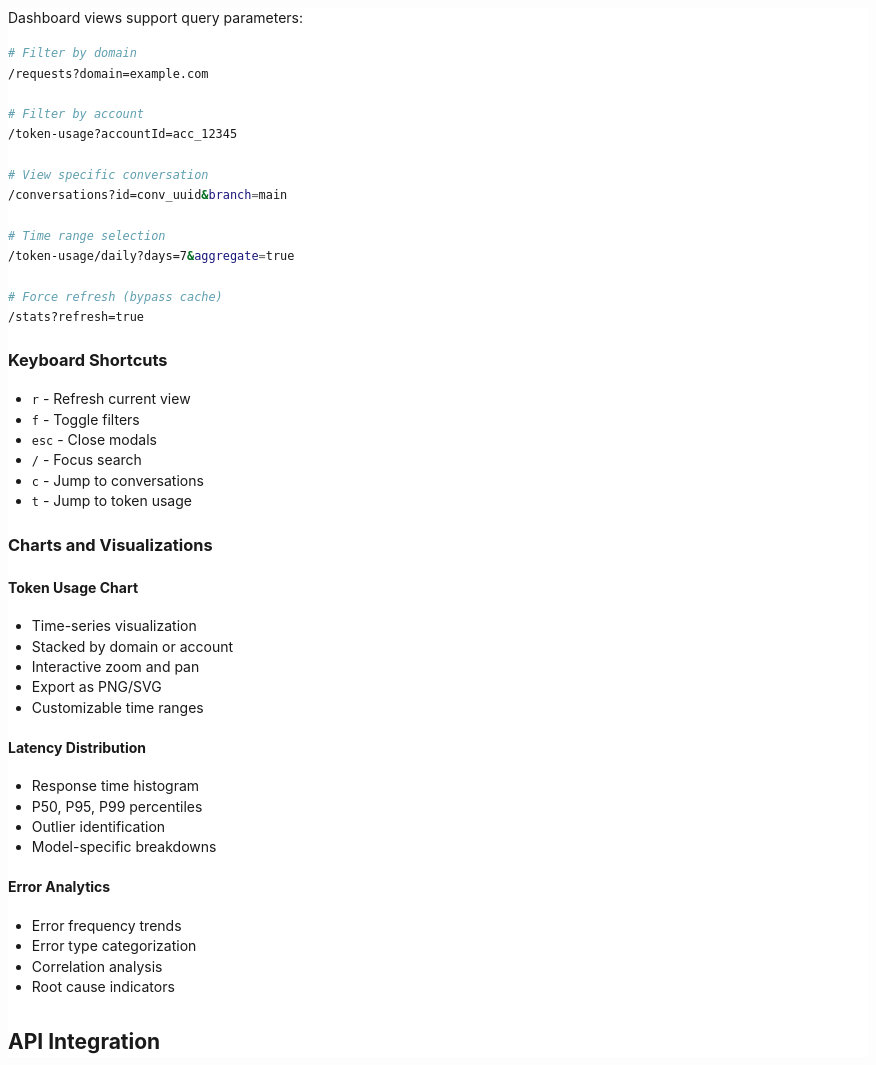 Dashboard views support query parameters:

```bash
# Filter by domain
/requests?domain=example.com

# Filter by account
/token-usage?accountId=acc_12345

# View specific conversation
/conversations?id=conv_uuid&branch=main

# Time range selection
/token-usage/daily?days=7&aggregate=true

# Force refresh (bypass cache)
/stats?refresh=true
```

### Keyboard Shortcuts

- `r` - Refresh current view
- `f` - Toggle filters
- `esc` - Close modals
- `/` - Focus search
- `c` - Jump to conversations
- `t` - Jump to token usage

### Charts and Visualizations

#### Token Usage Chart

- Time-series visualization
- Stacked by domain or account
- Interactive zoom and pan
- Export as PNG/SVG
- Customizable time ranges

#### Latency Distribution

- Response time histogram
- P50, P95, P99 percentiles
- Outlier identification
- Model-specific breakdowns

#### Error Analytics

- Error frequency trends
- Error type categorization
- Correlation analysis
- Root cause indicators

## API Integration
